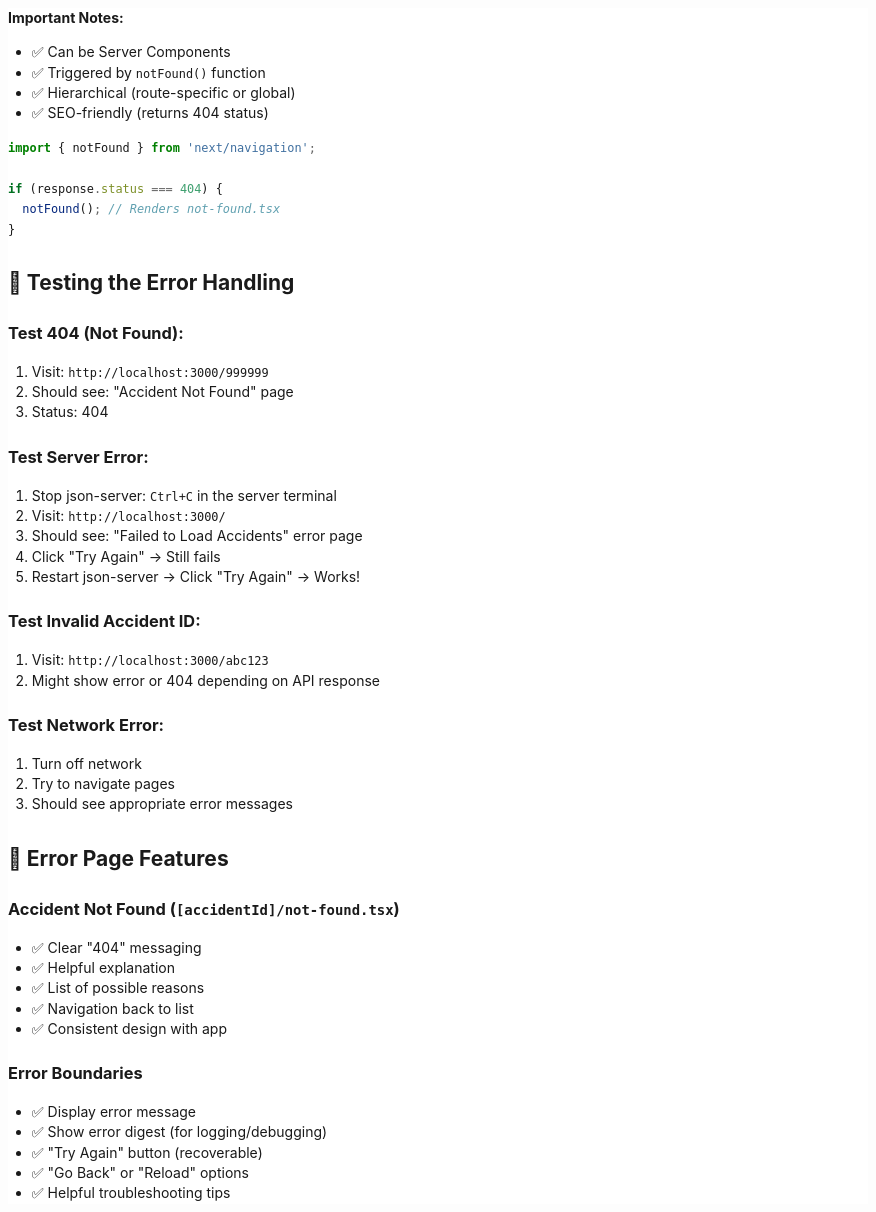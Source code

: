 **Important Notes:**
- ✅ Can be Server Components
- ✅ Triggered by `notFound()` function
- ✅ Hierarchical (route-specific or global)
- ✅ SEO-friendly (returns 404 status)

```typescript
import { notFound } from 'next/navigation';

if (response.status === 404) {
  notFound(); // Renders not-found.tsx
}
```

## 🧪 Testing the Error Handling

### Test 404 (Not Found):
1. Visit: `http://localhost:3000/999999`
2. Should see: "Accident Not Found" page
3. Status: 404

### Test Server Error:
1. Stop json-server: `Ctrl+C` in the server terminal
2. Visit: `http://localhost:3000/`
3. Should see: "Failed to Load Accidents" error page
4. Click "Try Again" → Still fails
5. Restart json-server → Click "Try Again" → Works!

### Test Invalid Accident ID:
1. Visit: `http://localhost:3000/abc123`
2. Might show error or 404 depending on API response

### Test Network Error:
1. Turn off network
2. Try to navigate pages
3. Should see appropriate error messages

## 🎨 Error Page Features

### Accident Not Found (`[accidentId]/not-found.tsx`)
- ✅ Clear "404" messaging
- ✅ Helpful explanation
- ✅ List of possible reasons
- ✅ Navigation back to list
- ✅ Consistent design with app

### Error Boundaries
- ✅ Display error message
- ✅ Show error digest (for logging/debugging)
- ✅ "Try Again" button (recoverable)
- ✅ "Go Back" or "Reload" options
- ✅ Helpful troubleshooting tips
